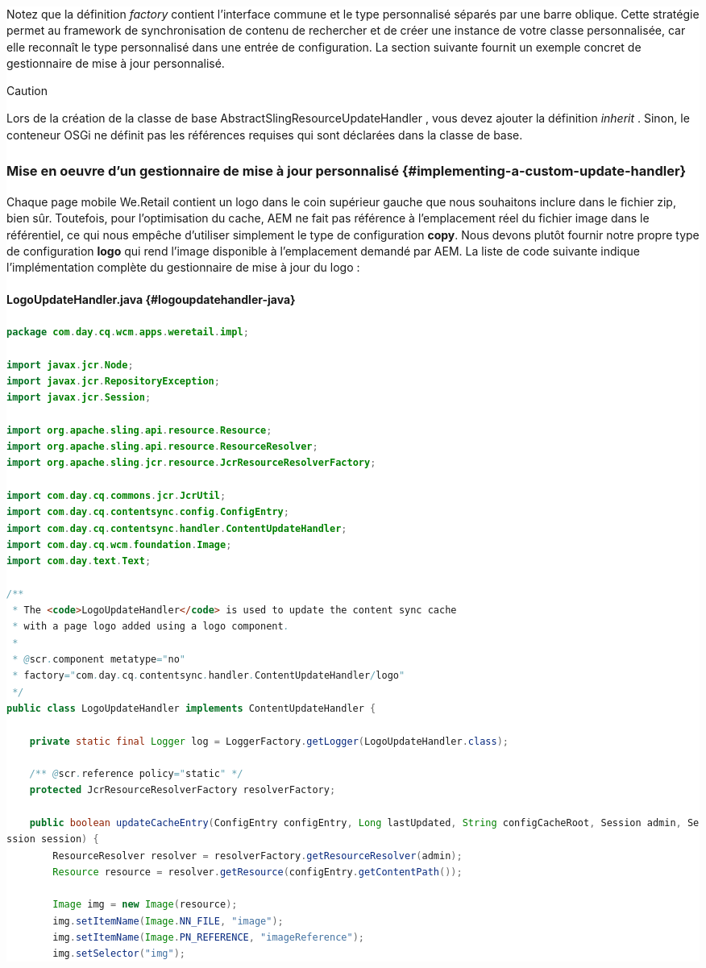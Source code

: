 Notez que la définition *factory* contient l’interface commune et le type personnalisé séparés par une barre oblique. Cette stratégie permet au framework de synchronisation de contenu de rechercher et de créer une instance de votre classe personnalisée, car elle reconnaît le type personnalisé dans une entrée de configuration. La section suivante fournit un exemple concret de gestionnaire de mise à jour personnalisé.

>[!CAUTION]
>
>Lors de la création de la classe de base AbstractSlingResourceUpdateHandler , vous devez ajouter la définition *inherit* . Sinon, le conteneur OSGi ne définit pas les références requises qui sont déclarées dans la classe de base.

### Mise en oeuvre d’un gestionnaire de mise à jour personnalisé {#implementing-a-custom-update-handler}

Chaque page mobile We.Retail contient un logo dans le coin supérieur gauche que nous souhaitons inclure dans le fichier zip, bien sûr. Toutefois, pour l’optimisation du cache, AEM ne fait pas référence à l’emplacement réel du fichier image dans le référentiel, ce qui nous empêche d’utiliser simplement le type de configuration **copy**. Nous devons plutôt fournir notre propre type de configuration **logo** qui rend l’image disponible à l’emplacement demandé par AEM. La liste de code suivante indique l’implémentation complète du gestionnaire de mise à jour du logo :

#### LogoUpdateHandler.java {#logoupdatehandler-java}

```java
package com.day.cq.wcm.apps.weretail.impl;

import javax.jcr.Node;
import javax.jcr.RepositoryException;
import javax.jcr.Session;

import org.apache.sling.api.resource.Resource;
import org.apache.sling.api.resource.ResourceResolver;
import org.apache.sling.jcr.resource.JcrResourceResolverFactory;

import com.day.cq.commons.jcr.JcrUtil;
import com.day.cq.contentsync.config.ConfigEntry;
import com.day.cq.contentsync.handler.ContentUpdateHandler;
import com.day.cq.wcm.foundation.Image;
import com.day.text.Text;

/**
 * The <code>LogoUpdateHandler</code> is used to update the content sync cache
 * with a page logo added using a logo component.
 *
 * @scr.component metatype="no"
 * factory="com.day.cq.contentsync.handler.ContentUpdateHandler/logo"
 */
public class LogoUpdateHandler implements ContentUpdateHandler {

    private static final Logger log = LoggerFactory.getLogger(LogoUpdateHandler.class);

    /** @scr.reference policy="static" */
    protected JcrResourceResolverFactory resolverFactory;

    public boolean updateCacheEntry(ConfigEntry configEntry, Long lastUpdated, String configCacheRoot, Session admin, Session session) {
        ResourceResolver resolver = resolverFactory.getResourceResolver(admin);
        Resource resource = resolver.getResource(configEntry.getContentPath());

        Image img = new Image(resource);
        img.setItemName(Image.NN_FILE, "image");
        img.setItemName(Image.PN_REFERENCE, "imageReference");
        img.setSelector("img");

```